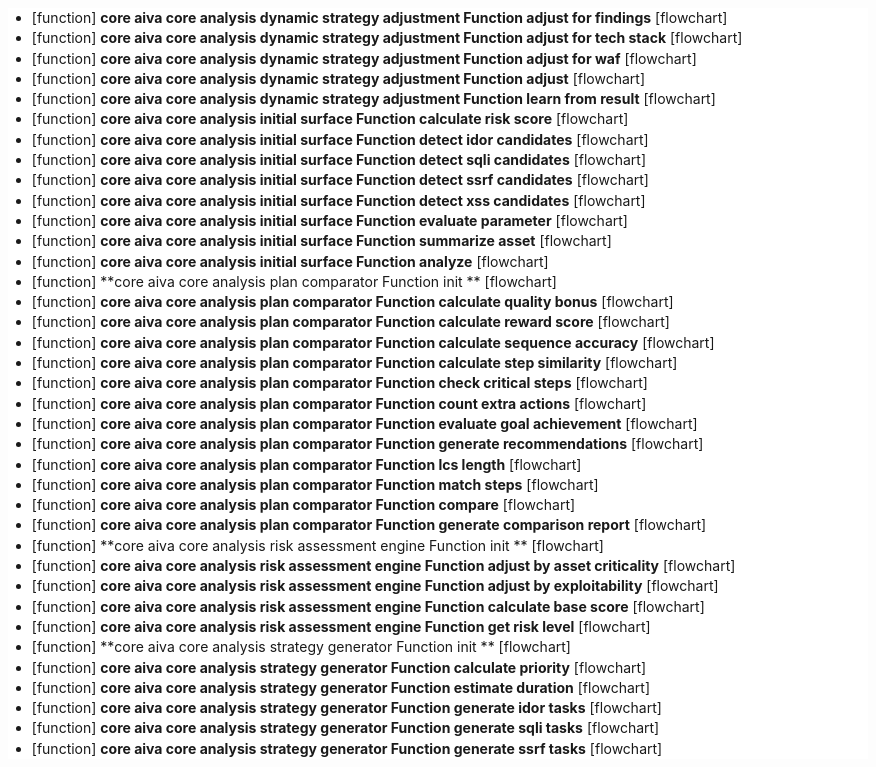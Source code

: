 - [function] **core aiva core analysis dynamic strategy adjustment Function   adjust for findings** [flowchart]
- [function] **core aiva core analysis dynamic strategy adjustment Function   adjust for tech stack** [flowchart]
- [function] **core aiva core analysis dynamic strategy adjustment Function   adjust for waf** [flowchart]
- [function] **core aiva core analysis dynamic strategy adjustment Function  adjust** [flowchart]
- [function] **core aiva core analysis dynamic strategy adjustment Function  learn from result** [flowchart]
- [function] **core aiva core analysis initial surface Function   calculate risk score** [flowchart]
- [function] **core aiva core analysis initial surface Function   detect idor candidates** [flowchart]
- [function] **core aiva core analysis initial surface Function   detect sqli candidates** [flowchart]
- [function] **core aiva core analysis initial surface Function   detect ssrf candidates** [flowchart]
- [function] **core aiva core analysis initial surface Function   detect xss candidates** [flowchart]
- [function] **core aiva core analysis initial surface Function   evaluate parameter** [flowchart]
- [function] **core aiva core analysis initial surface Function   summarize asset** [flowchart]
- [function] **core aiva core analysis initial surface Function  analyze** [flowchart]
- [function] **core aiva core analysis plan comparator Function    init  ** [flowchart]
- [function] **core aiva core analysis plan comparator Function   calculate quality bonus** [flowchart]
- [function] **core aiva core analysis plan comparator Function   calculate reward score** [flowchart]
- [function] **core aiva core analysis plan comparator Function   calculate sequence accuracy** [flowchart]
- [function] **core aiva core analysis plan comparator Function   calculate step similarity** [flowchart]
- [function] **core aiva core analysis plan comparator Function   check critical steps** [flowchart]
- [function] **core aiva core analysis plan comparator Function   count extra actions** [flowchart]
- [function] **core aiva core analysis plan comparator Function   evaluate goal achievement** [flowchart]
- [function] **core aiva core analysis plan comparator Function   generate recommendations** [flowchart]
- [function] **core aiva core analysis plan comparator Function   lcs length** [flowchart]
- [function] **core aiva core analysis plan comparator Function   match steps** [flowchart]
- [function] **core aiva core analysis plan comparator Function  compare** [flowchart]
- [function] **core aiva core analysis plan comparator Function  generate comparison report** [flowchart]
- [function] **core aiva core analysis risk assessment engine Function    init  ** [flowchart]
- [function] **core aiva core analysis risk assessment engine Function   adjust by asset criticality** [flowchart]
- [function] **core aiva core analysis risk assessment engine Function   adjust by exploitability** [flowchart]
- [function] **core aiva core analysis risk assessment engine Function   calculate base score** [flowchart]
- [function] **core aiva core analysis risk assessment engine Function  get risk level** [flowchart]
- [function] **core aiva core analysis strategy generator Function    init  ** [flowchart]
- [function] **core aiva core analysis strategy generator Function   calculate priority** [flowchart]
- [function] **core aiva core analysis strategy generator Function   estimate duration** [flowchart]
- [function] **core aiva core analysis strategy generator Function   generate idor tasks** [flowchart]
- [function] **core aiva core analysis strategy generator Function   generate sqli tasks** [flowchart]
- [function] **core aiva core analysis strategy generator Function   generate ssrf tasks** [flowchart]
